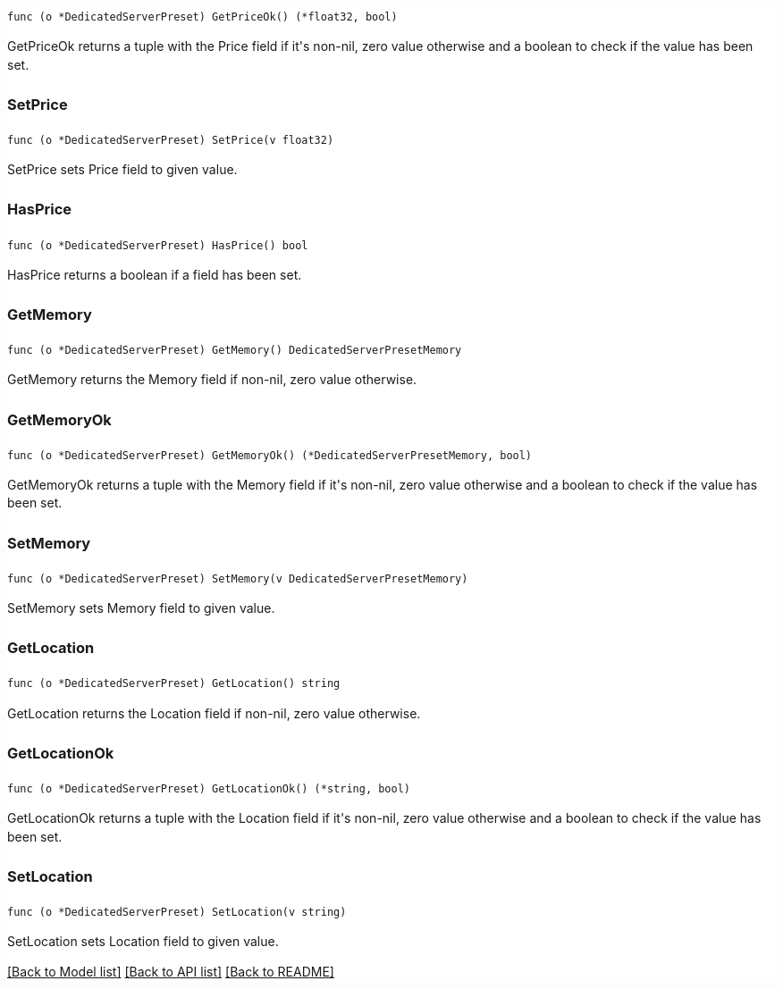 `func (o *DedicatedServerPreset) GetPriceOk() (*float32, bool)`

GetPriceOk returns a tuple with the Price field if it's non-nil, zero value otherwise
and a boolean to check if the value has been set.

### SetPrice

`func (o *DedicatedServerPreset) SetPrice(v float32)`

SetPrice sets Price field to given value.

### HasPrice

`func (o *DedicatedServerPreset) HasPrice() bool`

HasPrice returns a boolean if a field has been set.

### GetMemory

`func (o *DedicatedServerPreset) GetMemory() DedicatedServerPresetMemory`

GetMemory returns the Memory field if non-nil, zero value otherwise.

### GetMemoryOk

`func (o *DedicatedServerPreset) GetMemoryOk() (*DedicatedServerPresetMemory, bool)`

GetMemoryOk returns a tuple with the Memory field if it's non-nil, zero value otherwise
and a boolean to check if the value has been set.

### SetMemory

`func (o *DedicatedServerPreset) SetMemory(v DedicatedServerPresetMemory)`

SetMemory sets Memory field to given value.


### GetLocation

`func (o *DedicatedServerPreset) GetLocation() string`

GetLocation returns the Location field if non-nil, zero value otherwise.

### GetLocationOk

`func (o *DedicatedServerPreset) GetLocationOk() (*string, bool)`

GetLocationOk returns a tuple with the Location field if it's non-nil, zero value otherwise
and a boolean to check if the value has been set.

### SetLocation

`func (o *DedicatedServerPreset) SetLocation(v string)`

SetLocation sets Location field to given value.



[[Back to Model list]](../README.md#documentation-for-models) [[Back to API list]](../README.md#documentation-for-api-endpoints) [[Back to README]](../README.md)


